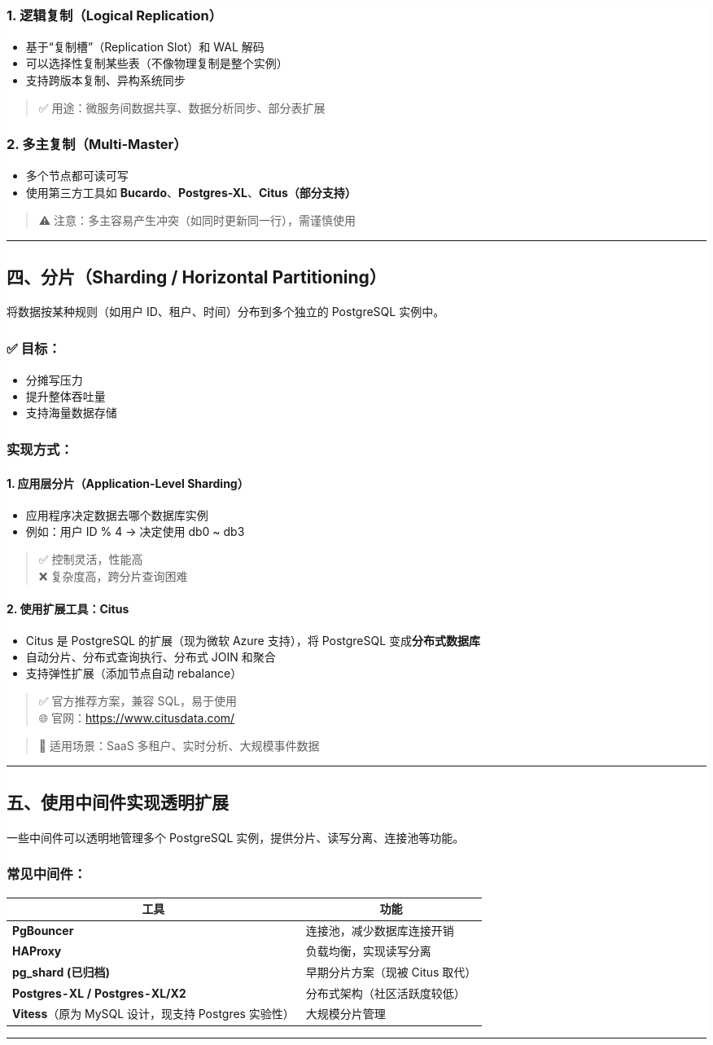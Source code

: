 ### 1. **逻辑复制（Logical Replication）**
- 基于“复制槽”（Replication Slot）和 WAL 解码
- 可以选择性复制某些表（不像物理复制是整个实例）
- 支持跨版本复制、异构系统同步

> ✅ 用途：微服务间数据共享、数据分析同步、部分表扩展

### 2. **多主复制（Multi-Master）**
- 多个节点都可读可写
- 使用第三方工具如 **Bucardo**、**Postgres-XL**、**Citus（部分支持）**

> ⚠️ 注意：多主容易产生冲突（如同时更新同一行），需谨慎使用

---

## 四、分片（Sharding / Horizontal Partitioning）

将数据按某种规则（如用户 ID、租户、时间）分布到多个独立的 PostgreSQL 实例中。

### ✅ 目标：
- 分摊写压力
- 提升整体吞吐量
- 支持海量数据存储

### 实现方式：

#### 1. **应用层分片（Application-Level Sharding）**
- 应用程序决定数据去哪个数据库实例
- 例如：用户 ID % 4 → 决定使用 db0 ~ db3

> ✅ 控制灵活，性能高  
> ❌ 复杂度高，跨分片查询困难

#### 2. **使用扩展工具：Citus**
- Citus 是 PostgreSQL 的扩展（现为微软 Azure 支持），将 PostgreSQL 变成**分布式数据库**
- 自动分片、分布式查询执行、分布式 JOIN 和聚合
- 支持弹性扩展（添加节点自动 rebalance）

> ✅ 官方推荐方案，兼容 SQL，易于使用  
> 🌐 官网：https://www.citusdata.com/

> 📌 适用场景：SaaS 多租户、实时分析、大规模事件数据

---

## 五、使用中间件实现透明扩展

一些中间件可以透明地管理多个 PostgreSQL 实例，提供分片、读写分离、连接池等功能。

### 常见中间件：

| 工具 | 功能 |
|------|------|
| **PgBouncer** | 连接池，减少数据库连接开销 |
| **HAProxy** | 负载均衡，实现读写分离 |
| **pg_shard (已归档)** | 早期分片方案（现被 Citus 取代） |
| **Postgres-XL / Postgres-XL/X2** | 分布式架构（社区活跃度较低） |
| **Vitess**（原为 MySQL 设计，现支持 Postgres 实验性） | 大规模分片管理 |

---